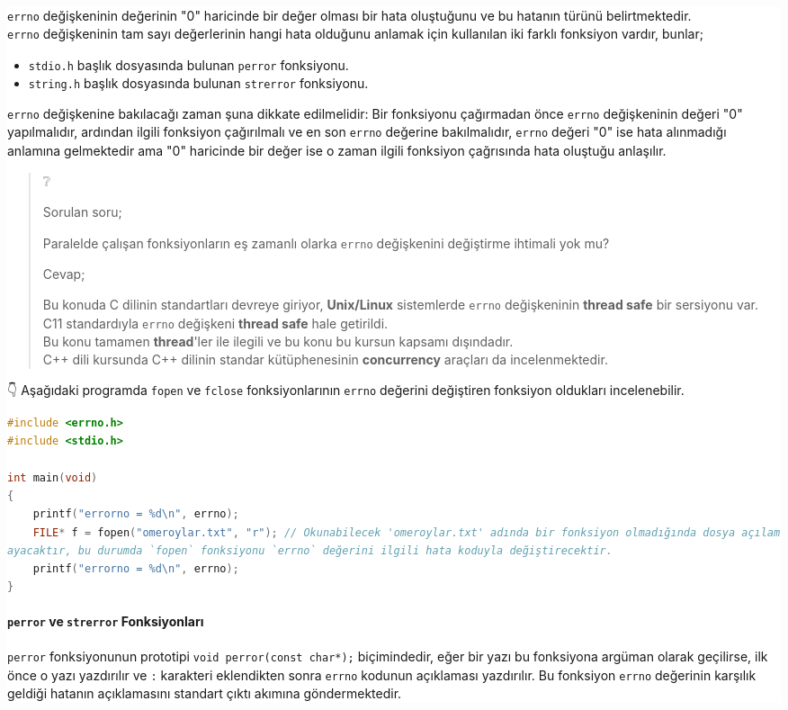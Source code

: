 `errno` değişkeninin değerinin "0" haricinde bir değer olması bir hata oluştuğunu ve bu hatanın türünü belirtmektedir. </br> 
`errno` değişkeninin tam sayı değerlerinin hangi hata olduğunu anlamak için kullanılan iki farklı fonksiyon vardır, bunlar;
- `stdio.h` başlık dosyasında bulunan `perror` fonksiyonu.
- `string.h` başlık dosyasında bulunan `strerror` fonksiyonu.


`errno` değişkenine bakılacağı zaman şuna dikkate edilmelidir: Bir fonksiyonu çağırmadan önce `errno` değişkeninin değeri "0" yapılmalıdır, ardından ilgili fonksiyon çağırılmalı ve en son `errno` değerine bakılmalıdır, `errno` değeri "0" ise hata alınmadığı anlamına gelmektedir ama "0" haricinde bir değer ise o zaman ilgili fonksiyon çağrısında hata oluştuğu anlaşılır.


> ❔ 
> 
> Sorulan soru;
> 
> Paralelde çalışan fonksiyonların eş zamanlı olarka `errno` değişkenini değiştirme ihtimali yok mu?
> 
> Cevap;
> 
> Bu konuda C dilinin standartları devreye giriyor, **Unix/Linux** sistemlerde `errno` değişkeninin **thread safe** bir sersiyonu var. </br>
> C11 standardıyla `errno` değişkeni **thread safe** hale getirildi. </br>
> Bu konu tamamen **thread**'ler ile ilegili ve bu konu bu kursun kapsamı dışındadır. </br>
> C++ dili kursunda C++ dilinin standar kütüphenesinin **concurrency** araçları da incelenmektedir.  



👇 Aşağıdaki programda `fopen` ve `fclose` fonksiyonlarının `errno` değerini değiştiren fonksiyon oldukları incelenebilir.
```C
#include <errno.h>
#include <stdio.h>

int main(void)
{
    printf("errorno = %d\n", errno);
    FILE* f = fopen("omeroylar.txt", "r"); // Okunabilecek 'omeroylar.txt' adında bir fonksiyon olmadığında dosya açılamayacaktır, bu durumda `fopen` fonksiyonu `errno` değerini ilgili hata koduyla değiştirecektir.
    printf("errorno = %d\n", errno);
}
```


#### `perror` ve `strerror` Fonksiyonları 

`perror` fonksiyonunun prototipi `void perror(const char*);` biçimindedir, eğer bir yazı bu fonksiyona argüman olarak geçilirse, ilk önce o yazı yazdırılır ve `:` karakteri eklendikten sonra `errno` kodunun açıklaması yazdırılır. Bu fonksiyon `errno` değerinin karşılık geldiği hatanın açıklamasını standart çıktı akımına göndermektedir.

